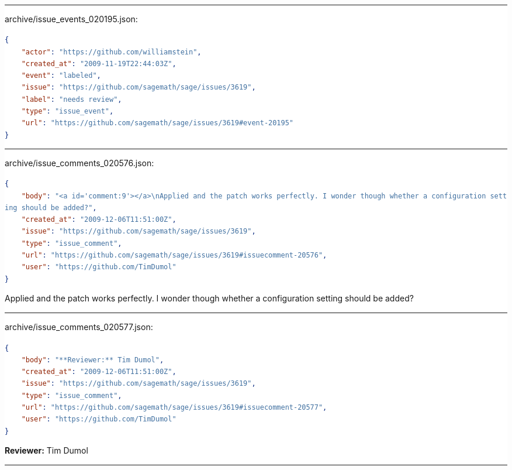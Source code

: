 

---

archive/issue_events_020195.json:
```json
{
    "actor": "https://github.com/williamstein",
    "created_at": "2009-11-19T22:44:03Z",
    "event": "labeled",
    "issue": "https://github.com/sagemath/sage/issues/3619",
    "label": "needs review",
    "type": "issue_event",
    "url": "https://github.com/sagemath/sage/issues/3619#event-20195"
}
```



---

archive/issue_comments_020576.json:
```json
{
    "body": "<a id='comment:9'></a>\nApplied and the patch works perfectly. I wonder though whether a configuration setting should be added?",
    "created_at": "2009-12-06T11:51:00Z",
    "issue": "https://github.com/sagemath/sage/issues/3619",
    "type": "issue_comment",
    "url": "https://github.com/sagemath/sage/issues/3619#issuecomment-20576",
    "user": "https://github.com/TimDumol"
}
```

<a id='comment:9'></a>
Applied and the patch works perfectly. I wonder though whether a configuration setting should be added?



---

archive/issue_comments_020577.json:
```json
{
    "body": "**Reviewer:** Tim Dumol",
    "created_at": "2009-12-06T11:51:00Z",
    "issue": "https://github.com/sagemath/sage/issues/3619",
    "type": "issue_comment",
    "url": "https://github.com/sagemath/sage/issues/3619#issuecomment-20577",
    "user": "https://github.com/TimDumol"
}
```

**Reviewer:** Tim Dumol



---
